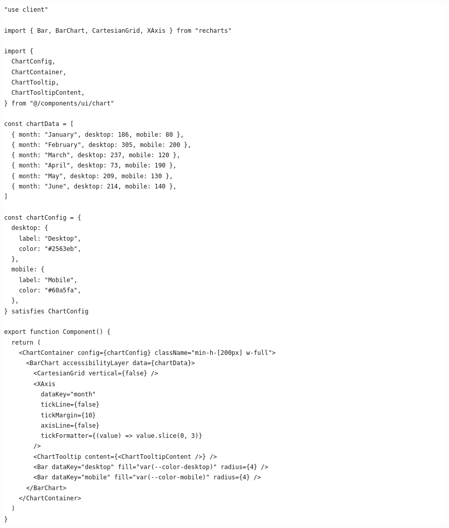 ```tsx
"use client"

import { Bar, BarChart, CartesianGrid, XAxis } from "recharts"

import {
  ChartConfig,
  ChartContainer,
  ChartTooltip,
  ChartTooltipContent,
} from "@/components/ui/chart"

const chartData = [
  { month: "January", desktop: 186, mobile: 80 },
  { month: "February", desktop: 305, mobile: 200 },
  { month: "March", desktop: 237, mobile: 120 },
  { month: "April", desktop: 73, mobile: 190 },
  { month: "May", desktop: 209, mobile: 130 },
  { month: "June", desktop: 214, mobile: 140 },
]

const chartConfig = {
  desktop: {
    label: "Desktop",
    color: "#2563eb",
  },
  mobile: {
    label: "Mobile",
    color: "#60a5fa",
  },
} satisfies ChartConfig

export function Component() {
  return (
    <ChartContainer config={chartConfig} className="min-h-[200px] w-full">
      <BarChart accessibilityLayer data={chartData}>
        <CartesianGrid vertical={false} />
        <XAxis
          dataKey="month"
          tickLine={false}
          tickMargin={10}
          axisLine={false}
          tickFormatter={(value) => value.slice(0, 3)}
        />
        <ChartTooltip content={<ChartTooltipContent />} />
        <Bar dataKey="desktop" fill="var(--color-desktop)" radius={4} />
        <Bar dataKey="mobile" fill="var(--color-mobile)" radius={4} />
      </BarChart>
    </ChartContainer>
  )
}

```
